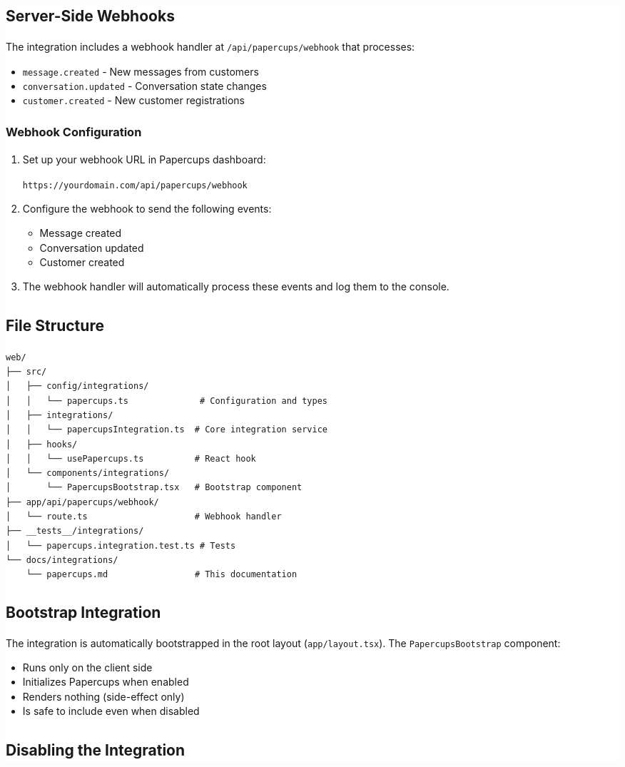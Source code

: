 ## Server-Side Webhooks

The integration includes a webhook handler at `/api/papercups/webhook` that processes:
- `message.created` - New messages from customers
- `conversation.updated` - Conversation state changes
- `customer.created` - New customer registrations

### Webhook Configuration

1. Set up your webhook URL in Papercups dashboard:
   ```
   https://yourdomain.com/api/papercups/webhook
   ```

2. Configure the webhook to send the following events:
   - Message created
   - Conversation updated
   - Customer created

3. The webhook handler will automatically process these events and log them to the console.

## File Structure

```
web/
├── src/
│   ├── config/integrations/
│   │   └── papercups.ts              # Configuration and types
│   ├── integrations/
│   │   └── papercupsIntegration.ts  # Core integration service
│   ├── hooks/
│   │   └── usePapercups.ts          # React hook
│   └── components/integrations/
│       └── PapercupsBootstrap.tsx   # Bootstrap component
├── app/api/papercups/webhook/
│   └── route.ts                     # Webhook handler
├── __tests__/integrations/
│   └── papercups.integration.test.ts # Tests
└── docs/integrations/
    └── papercups.md                 # This documentation
```

## Bootstrap Integration

The integration is automatically bootstrapped in the root layout (`app/layout.tsx`). The `PapercupsBootstrap` component:
- Runs only on the client side
- Initializes Papercups when enabled
- Renders nothing (side-effect only)
- Is safe to include even when disabled

## Disabling the Integration
